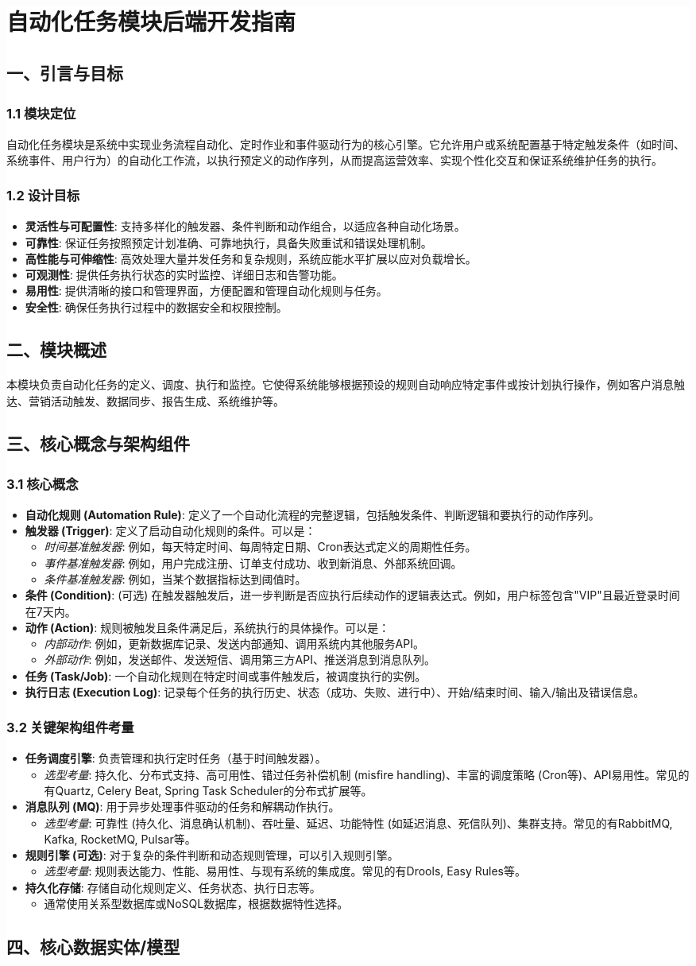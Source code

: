 # 自动化任务模块后端开发指南

## 一、引言与目标

### 1.1 模块定位
自动化任务模块是系统中实现业务流程自动化、定时作业和事件驱动行为的核心引擎。它允许用户或系统配置基于特定触发条件（如时间、系统事件、用户行为）的自动化工作流，以执行预定义的动作序列，从而提高运营效率、实现个性化交互和保证系统维护任务的执行。

### 1.2 设计目标
- **灵活性与可配置性**: 支持多样化的触发器、条件判断和动作组合，以适应各种自动化场景。
- **可靠性**: 保证任务按照预定计划准确、可靠地执行，具备失败重试和错误处理机制。
- **高性能与可伸缩性**: 高效处理大量并发任务和复杂规则，系统应能水平扩展以应对负载增长。
- **可观测性**: 提供任务执行状态的实时监控、详细日志和告警功能。
- **易用性**: 提供清晰的接口和管理界面，方便配置和管理自动化规则与任务。
- **安全性**: 确保任务执行过程中的数据安全和权限控制。

## 二、模块概述

本模块负责自动化任务的定义、调度、执行和监控。它使得系统能够根据预设的规则自动响应特定事件或按计划执行操作，例如客户消息触达、营销活动触发、数据同步、报告生成、系统维护等。

## 三、核心概念与架构组件

### 3.1 核心概念
- **自动化规则 (Automation Rule)**: 定义了一个自动化流程的完整逻辑，包括触发条件、判断逻辑和要执行的动作序列。
- **触发器 (Trigger)**: 定义了启动自动化规则的条件。可以是：
    - *时间基准触发器*: 例如，每天特定时间、每周特定日期、Cron表达式定义的周期性任务。
    - *事件基准触发器*: 例如，用户完成注册、订单支付成功、收到新消息、外部系统回调。
    - *条件基准触发器*: 例如，当某个数据指标达到阈值时。
- **条件 (Condition)**: (可选) 在触发器触发后，进一步判断是否应执行后续动作的逻辑表达式。例如，用户标签包含"VIP"且最近登录时间在7天内。
- **动作 (Action)**: 规则被触发且条件满足后，系统执行的具体操作。可以是：
    - *内部动作*: 例如，更新数据库记录、发送内部通知、调用系统内其他服务API。
    - *外部动作*: 例如，发送邮件、发送短信、调用第三方API、推送消息到消息队列。
- **任务 (Task/Job)**: 一个自动化规则在特定时间或事件触发后，被调度执行的实例。
- **执行日志 (Execution Log)**: 记录每个任务的执行历史、状态（成功、失败、进行中）、开始/结束时间、输入/输出及错误信息。

### 3.2 关键架构组件考量
- **任务调度引擎**: 负责管理和执行定时任务（基于时间触发器）。
    - *选型考量*: 持久化、分布式支持、高可用性、错过任务补偿机制 (misfire handling)、丰富的调度策略 (Cron等)、API易用性。常见的有Quartz, Celery Beat, Spring Task Scheduler的分布式扩展等。
- **消息队列 (MQ)**: 用于异步处理事件驱动的任务和解耦动作执行。
    - *选型考量*: 可靠性 (持久化、消息确认机制)、吞吐量、延迟、功能特性 (如延迟消息、死信队列)、集群支持。常见的有RabbitMQ, Kafka, RocketMQ, Pulsar等。
- **规则引擎 (可选)**: 对于复杂的条件判断和动态规则管理，可以引入规则引擎。
    - *选型考量*: 规则表达能力、性能、易用性、与现有系统的集成度。常见的有Drools, Easy Rules等。
- **持久化存储**: 存储自动化规则定义、任务状态、执行日志等。
    - 通常使用关系型数据库或NoSQL数据库，根据数据特性选择。

## 四、核心数据实体/模型
